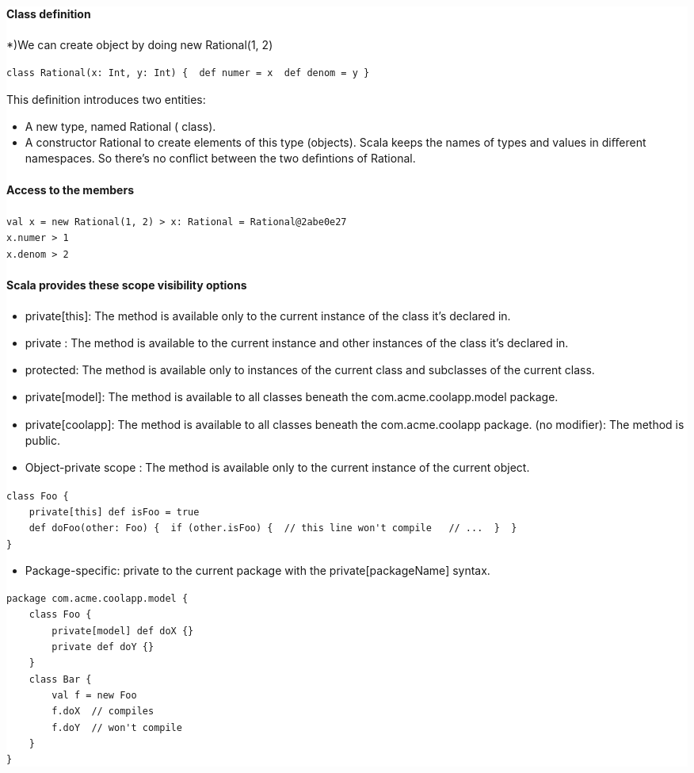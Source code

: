 #### Class definition

*)We can create object by doing  new Rational(1, 2)

```
class Rational(x: Int, y: Int) {  def numer = x  def denom = y }
```

This deﬁnition introduces two entities:  
* A new type, named Rational ( class).   
* A constructor Rational to create elements of this type (objects).
Scala keeps the names of types and values in diﬀerent namespaces. So there’s no conﬂict between the two deﬁntions of Rational.

#### Access to the members

```
val x = new Rational(1, 2) > x: Rational = Rational@2abe0e27
x.numer > 1
x.denom > 2
```
#### Scala provides these scope visibility options

* private[this]:  The method is available only to the current instance of the class it’s declared in.
* private : The method is available to the current instance and other instances of the class it’s declared in.
* protected:  The method is available only to instances of the current class and subclasses of the current class.
* private[model]: The method is available to all classes beneath the com.acme.coolapp.model package.
* private[coolapp]: The method is available to all classes beneath the com.acme.coolapp package.
(no modifier):  The method is public.

* Object-private scope : The method is available only to the current instance of the current object.
```
class Foo {
    private[this] def isFoo = true
    def doFoo(other: Foo) {  if (other.isFoo) {  // this line won't compile   // ...  }  }
}
```
* Package-specific: private to the current package with the private[packageName] syntax.

```
package com.acme.coolapp.model {
    class Foo {
        private[model] def doX {}
        private def doY {}
    }
    class Bar {
        val f = new Foo
        f.doX  // compiles
        f.doY  // won't compile
    }
}
```
